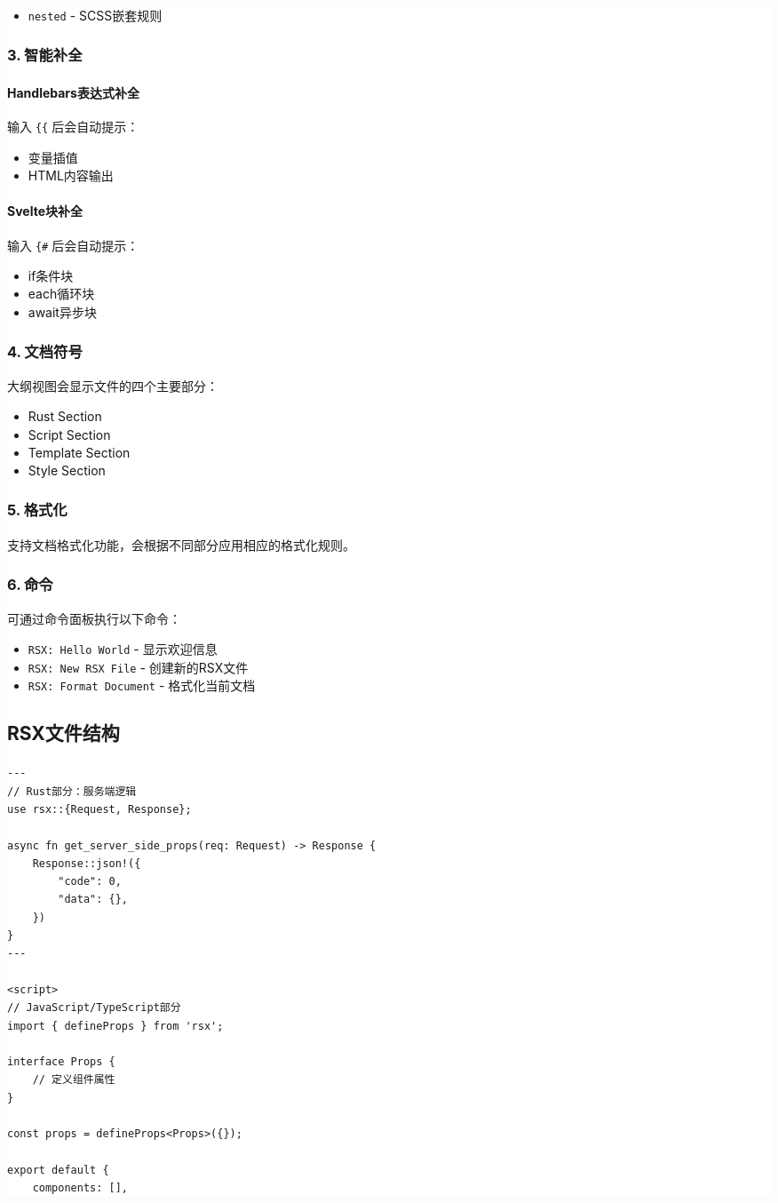- `nested` - SCSS嵌套规则

### 3. 智能补全

#### Handlebars表达式补全

输入 `{{` 后会自动提示：

- 变量插值
- HTML内容输出

#### Svelte块补全

输入 `{#` 后会自动提示：

- if条件块
- each循环块
- await异步块

### 4. 文档符号

大纲视图会显示文件的四个主要部分：

- Rust Section
- Script Section
- Template Section
- Style Section

### 5. 格式化

支持文档格式化功能，会根据不同部分应用相应的格式化规则。

### 6. 命令

可通过命令面板执行以下命令：

- `RSX: Hello World` - 显示欢迎信息
- `RSX: New RSX File` - 创建新的RSX文件
- `RSX: Format Document` - 格式化当前文档

## RSX文件结构

```rsx
---
// Rust部分：服务端逻辑
use rsx::{Request, Response};

async fn get_server_side_props(req: Request) -> Response {
    Response::json!({
        "code": 0,
        "data": {},
    })
}
---

<script>
// JavaScript/TypeScript部分
import { defineProps } from 'rsx';

interface Props {
    // 定义组件属性
}

const props = defineProps<Props>({});

export default {
    components: [],
```